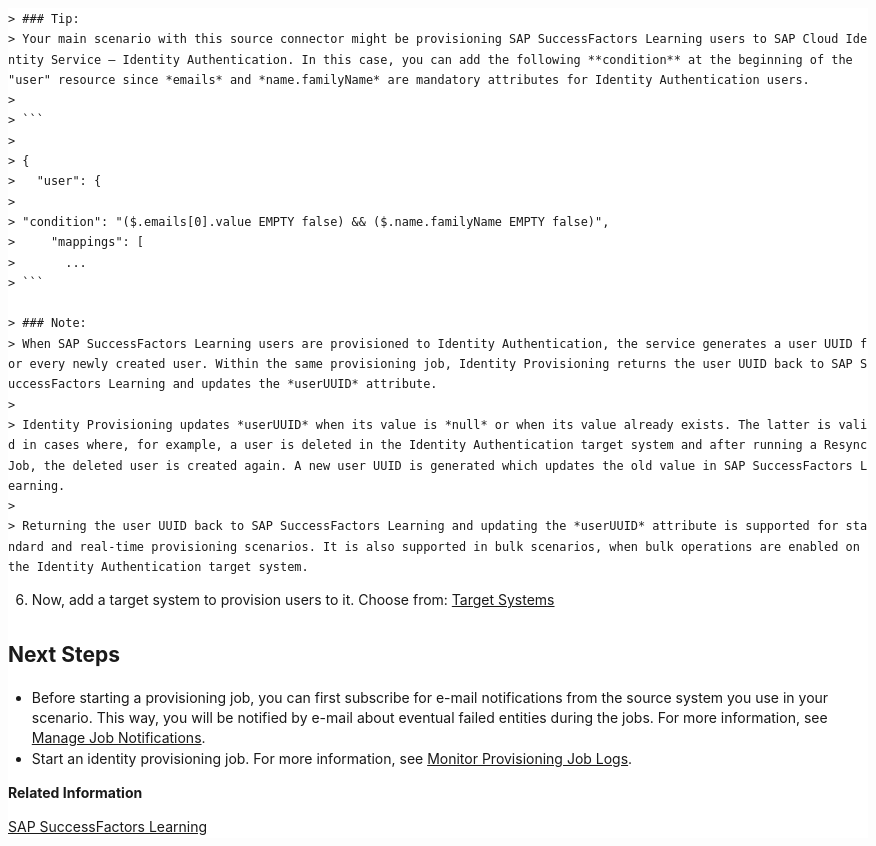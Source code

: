     > ### Tip:  
    > Your main scenario with this source connector might be provisioning SAP SuccessFactors Learning users to SAP Cloud Identity Service – Identity Authentication. In this case, you can add the following **condition** at the beginning of the "user" resource since *emails* and *name.familyName* are mandatory attributes for Identity Authentication users.
    > 
    > ```
    > 
    > {
    >   "user": {
    > 
    > "condition": "($.emails[0].value EMPTY false) && ($.name.familyName EMPTY false)",
    >     "mappings": [
    >       ...
    > ```

    > ### Note:  
    > When SAP SuccessFactors Learning users are provisioned to Identity Authentication, the service generates a user UUID for every newly created user. Within the same provisioning job, Identity Provisioning returns the user UUID back to SAP SuccessFactors Learning and updates the *userUUID* attribute.
    > 
    > Identity Provisioning updates *userUUID* when its value is *null* or when its value already exists. The latter is valid in cases where, for example, a user is deleted in the Identity Authentication target system and after running a Resync Job, the deleted user is created again. A new user UUID is generated which updates the old value in SAP SuccessFactors Learning.
    > 
    > Returning the user UUID back to SAP SuccessFactors Learning and updating the *userUUID* attribute is supported for standard and real-time provisioning scenarios. It is also supported in bulk scenarios, when bulk operations are enabled on the Identity Authentication target system.

6.  Now, add a target system to provision users to it. Choose from: [Target Systems](target-systems-ab3f641.md)




<a name="loiof34f0be140f448639a1e543110ee0cd5__postreq_gpc_lrj_p1b"/>

## Next Steps

-   Before starting a provisioning job, you can first subscribe for e-mail notifications from the source system you use in your scenario. This way, you will be notified by e-mail about eventual failed entities during the jobs. For more information, see [Manage Job Notifications](Monitoring-and-Reporting/manage-job-notifications-d055bc2.md).
-   Start an identity provisioning job. For more information, see [Monitor Provisioning Job Logs](Monitoring-and-Reporting/monitor-provisioning-job-logs-e5b5176.md).

**Related Information**  


[SAP SuccessFactors Learning](https://www.sap.com/products/corporate-lms/technical-information.html)

